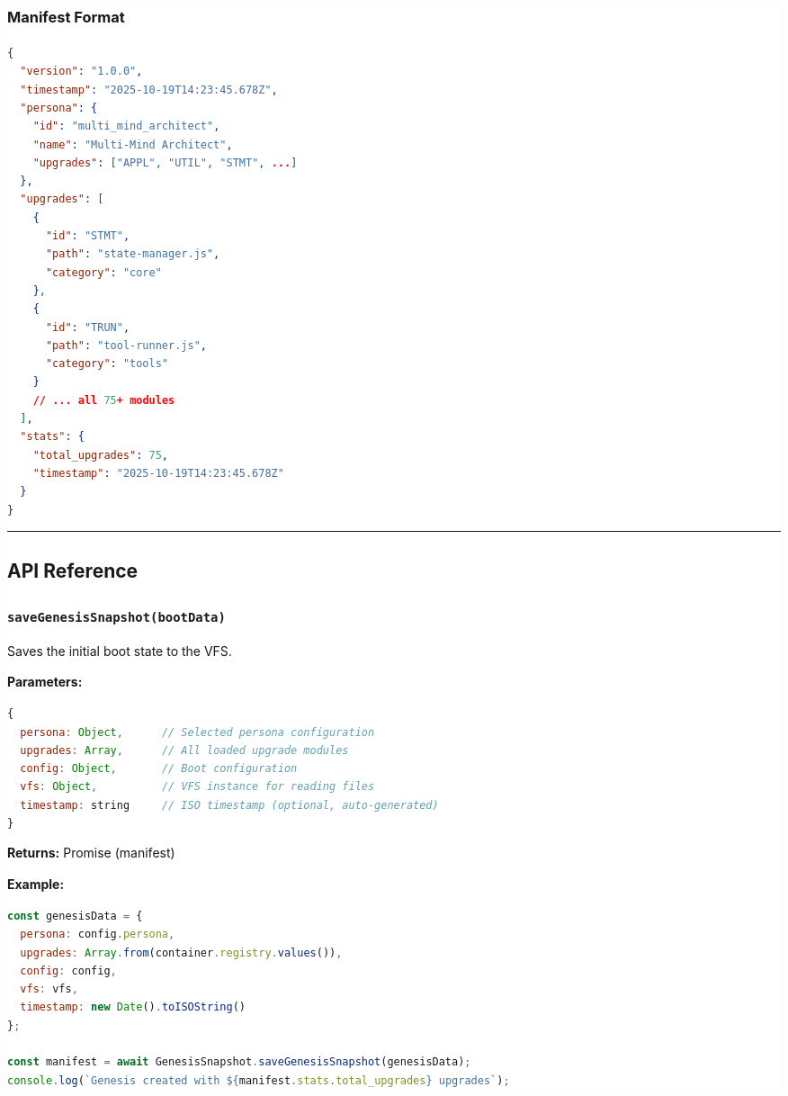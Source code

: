 ### Manifest Format

```json
{
  "version": "1.0.0",
  "timestamp": "2025-10-19T14:23:45.678Z",
  "persona": {
    "id": "multi_mind_architect",
    "name": "Multi-Mind Architect",
    "upgrades": ["APPL", "UTIL", "STMT", ...]
  },
  "upgrades": [
    {
      "id": "STMT",
      "path": "state-manager.js",
      "category": "core"
    },
    {
      "id": "TRUN",
      "path": "tool-runner.js",
      "category": "tools"
    }
    // ... all 75+ modules
  ],
  "stats": {
    "total_upgrades": 75,
    "timestamp": "2025-10-19T14:23:45.678Z"
  }
}
```

---

## API Reference

### `saveGenesisSnapshot(bootData)`

Saves the initial boot state to the VFS.

**Parameters:**
```javascript
{
  persona: Object,      // Selected persona configuration
  upgrades: Array,      // All loaded upgrade modules
  config: Object,       // Boot configuration
  vfs: Object,          // VFS instance for reading files
  timestamp: string     // ISO timestamp (optional, auto-generated)
}
```

**Returns:** Promise<Object> (manifest)

**Example:**
```javascript
const genesisData = {
  persona: config.persona,
  upgrades: Array.from(container.registry.values()),
  config: config,
  vfs: vfs,
  timestamp: new Date().toISOString()
};

const manifest = await GenesisSnapshot.saveGenesisSnapshot(genesisData);
console.log(`Genesis created with ${manifest.stats.total_upgrades} upgrades`);
```

